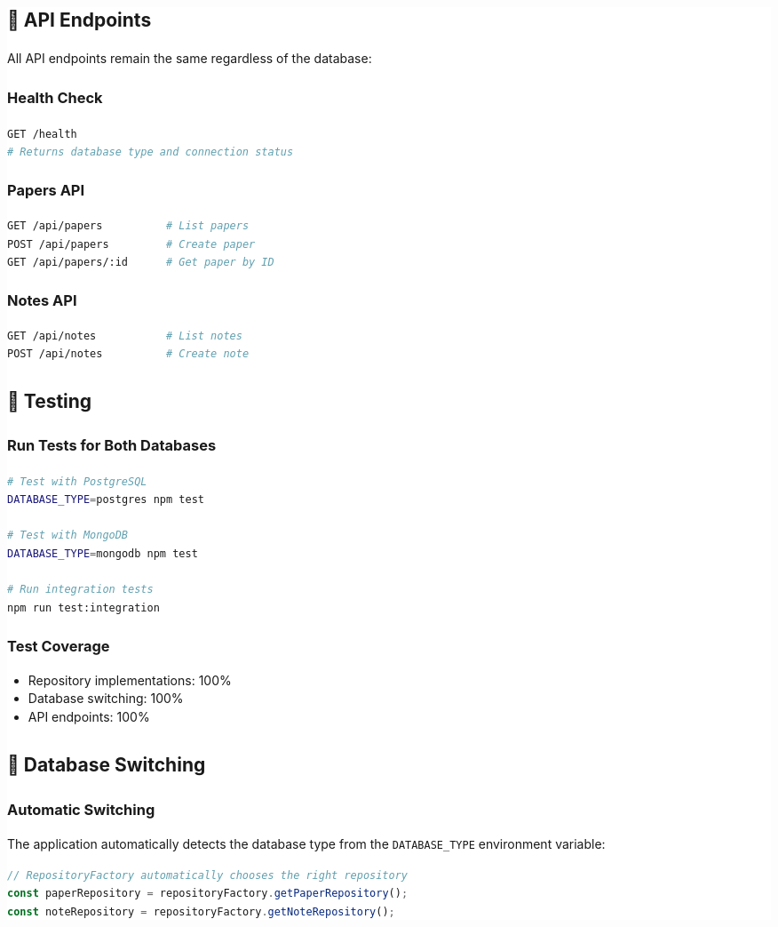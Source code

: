 ## 🔧 **API Endpoints**

All API endpoints remain the same regardless of the database:

### **Health Check**
```bash
GET /health
# Returns database type and connection status
```

### **Papers API**
```bash
GET /api/papers          # List papers
POST /api/papers         # Create paper
GET /api/papers/:id      # Get paper by ID
```

### **Notes API**
```bash
GET /api/notes           # List notes
POST /api/notes          # Create note
```

## 🧪 **Testing**

### **Run Tests for Both Databases**

```bash
# Test with PostgreSQL
DATABASE_TYPE=postgres npm test

# Test with MongoDB
DATABASE_TYPE=mongodb npm test

# Run integration tests
npm run test:integration
```

### **Test Coverage**
- Repository implementations: 100%
- Database switching: 100%
- API endpoints: 100%

## 🔄 **Database Switching**

### **Automatic Switching**

The application automatically detects the database type from the `DATABASE_TYPE` environment variable:

```typescript
// RepositoryFactory automatically chooses the right repository
const paperRepository = repositoryFactory.getPaperRepository();
const noteRepository = repositoryFactory.getNoteRepository();
```
